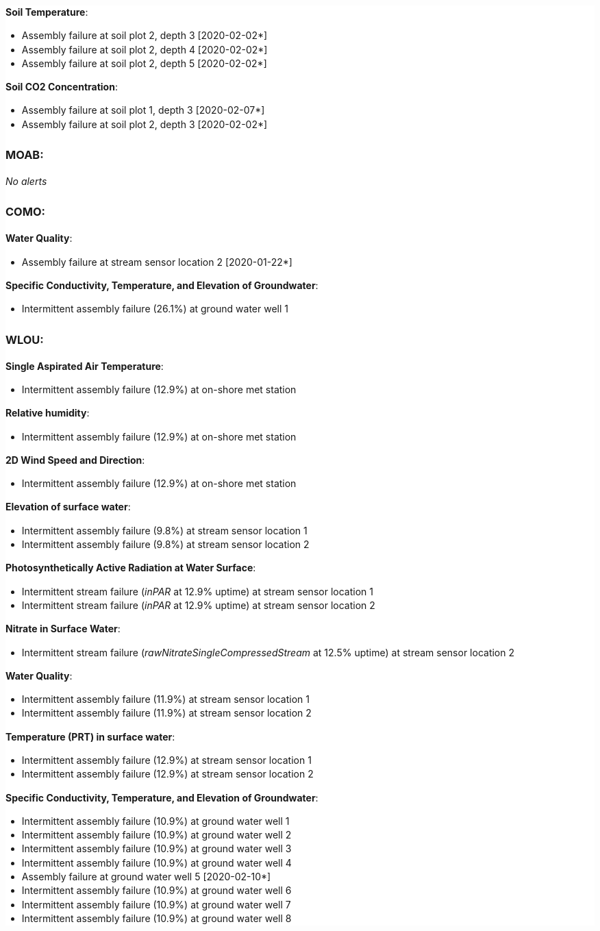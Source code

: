 **Soil Temperature**:
 - Assembly failure at soil plot 2, depth 3 [2020-02-02*]
 - Assembly failure at soil plot 2, depth 4 [2020-02-02*]
 - Assembly failure at soil plot 2, depth 5 [2020-02-02*]

**Soil CO2 Concentration**:
 - Assembly failure at soil plot 1, depth 3 [2020-02-07*]
 - Assembly failure at soil plot 2, depth 3 [2020-02-02*]

### MOAB:

_No alerts_

### COMO:

**Water Quality**:
 - Assembly failure at stream sensor location 2 [2020-01-22*]

**Specific Conductivity, Temperature, and Elevation of Groundwater**:
 - Intermittent assembly failure (26.1%) at ground water well 1

### WLOU:

**Single Aspirated Air Temperature**:
 - Intermittent assembly failure (12.9%) at on-shore met station

**Relative humidity**:
 - Intermittent assembly failure (12.9%) at on-shore met station

**2D Wind Speed and Direction**:
 - Intermittent assembly failure (12.9%) at on-shore met station

**Elevation of surface water**:
 - Intermittent assembly failure (9.8%) at stream sensor location 1
 - Intermittent assembly failure (9.8%) at stream sensor location 2

**Photosynthetically Active Radiation at Water Surface**:
 - Intermittent stream failure (_inPAR_ at 12.9% uptime) at stream sensor location 1
 - Intermittent stream failure (_inPAR_ at 12.9% uptime) at stream sensor location 2

**Nitrate in Surface Water**:
 - Intermittent stream failure (_rawNitrateSingleCompressedStream_ at 12.5% uptime) at stream sensor location 2

**Water Quality**:
 - Intermittent assembly failure (11.9%) at stream sensor location 1
 - Intermittent assembly failure (11.9%) at stream sensor location 2

**Temperature (PRT) in surface water**:
 - Intermittent assembly failure (12.9%) at stream sensor location 1
 - Intermittent assembly failure (12.9%) at stream sensor location 2

**Specific Conductivity, Temperature, and Elevation of Groundwater**:
 - Intermittent assembly failure (10.9%) at ground water well 1
 - Intermittent assembly failure (10.9%) at ground water well 2
 - Intermittent assembly failure (10.9%) at ground water well 3
 - Intermittent assembly failure (10.9%) at ground water well 4
 - Assembly failure at ground water well 5 [2020-02-10*]
 - Intermittent assembly failure (10.9%) at ground water well 6
 - Intermittent assembly failure (10.9%) at ground water well 7
 - Intermittent assembly failure (10.9%) at ground water well 8
